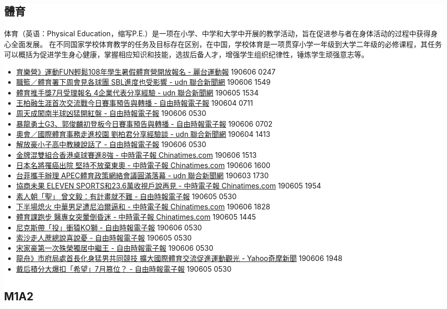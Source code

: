 ## 體育

体育（英语：Physical Education，缩写P.E.）是一项在小学、中学和大学中开展的教学活动，旨在促进参与者在身体活动的过程中获得身心全面发展。
在不同国家学校体育教学的任务及目标存在区别，在中国，学校体育是一项贯穿小学一年级到大学二年级的必修课程，其任务可以概括为促进学生身心健康，掌握相应知识和技能，选拔后备人才，增强学生组织纪律性，锤炼学生顽强意志等。
- [育樂營》運動FUN輕鬆108年學生暑假體育營開放報名 - 麗台運動報](https://www.ltsports.com.tw/other/complex/135022-fun-108 "育樂營》運動FUN輕鬆108年學生暑假體育營開放報名 - 麗台運動報") 190606 0247
- [職籃／體育署下周會見各球團 SBL進度也受影響 - udn 聯合新聞網](https://udn.com/news/story/6999/3856916 "職籃／體育署下周會見各球團 SBL進度也受影響 - udn 聯合新聞網") 190606 1549
- [體育推手獎7月受理報名 4企業代表分享經驗 - udn 聯合新聞網](https://udn.com/news/story/7005/3854619 "體育推手獎7月受理報名 4企業代表分享經驗 - udn 聯合新聞網") 190605 1534
- [王柏融生涯首次交流戰今日賽事預告與轉播 - 自由時報電子報](https://sports.ltn.com.tw/news/breakingnews/2810887 "王柏融生涯首次交流戰今日賽事預告與轉播 - 自由時報電子報") 190604 0711
- [周天成闖南半球凶猛開紅盤 - 自由時報電子報](https://sports.ltn.com.tw/news/paper/1293889 "周天成闖南半球凶猛開紅盤 - 自由時報電子報") 190606 0530
- [暴龍勇士G3、郭俊麟初登板今日賽事預告與轉播 - 自由時報電子報](https://sports.ltn.com.tw/news/breakingnews/2813537 "暴龍勇士G3、郭俊麟初登板今日賽事預告與轉播 - 自由時報電子報") 190606 0702
- [奧會／國際體育事務走進校園 劉柏君分享經驗談 - udn 聯合新聞網](https://udn.com/news/story/7001/3852207 "奧會／國際體育事務走進校園 劉柏君分享經驗談 - udn 聯合新聞網") 190604 1413
- [解放豪小子高中教練說話了 - 自由時報電子報](https://sports.ltn.com.tw/news/paper/1294074 "解放豪小子高中教練說話了 - 自由時報電子報") 190606 0530
- [金牌混雙組合香港桌球賽進8強 - 中時電子報 Chinatimes.com](https://www.chinatimes.com/realtimenews/20190606002720-260403 "金牌混雙組合香港桌球賽進8強 - 中時電子報 Chinatimes.com") 190606 1513
- [日本名將罹癌出院 堅持不放棄東奧 - 中時電子報 Chinatimes.com](https://www.chinatimes.com/realtimenews/20190606003033-260403 "日本名將罹癌出院 堅持不放棄東奧 - 中時電子報 Chinatimes.com") 190606 1600
- [台菲攜手辦理 APEC體育政策網絡會議圓滿落幕 - udn 聯合新聞網](https://udn.com/news/story/7005/3850548 "台菲攜手辦理 APEC體育政策網絡會議圓滿落幕 - udn 聯合新聞網") 190603 1730
- [協商未果 ELEVEN SPORTS和23.6萬收視戶說再見 - 中時電子報 Chinatimes.com](https://www.chinatimes.com/realtimenews/20190605003996-260403 "協商未果 ELEVEN SPORTS和23.6萬收視戶說再見 - 中時電子報 Chinatimes.com") 190605 1954
- [素人朝「聖」 曾文毅：有計畫就不難 - 自由時報電子報](https://sports.ltn.com.tw/news/paper/1293861 "素人朝「聖」 曾文毅：有計畫就不難 - 自由時報電子報") 190605 0530
- [下半場熄火 中華男足遭尼泊爾逼和 - 中時電子報 Chinatimes.com](https://www.chinatimes.com/realtimenews/20190606003829-260403 "下半場熄火 中華男足遭尼泊爾逼和 - 中時電子報 Chinatimes.com") 190606 1828
- [體育課跑步 醫專女突暈倒昏迷 - 中時電子報 Chinatimes.com](https://www.chinatimes.com/realtimenews/20190605002382-260402 "體育課跑步 醫專女突暈倒昏迷 - 中時電子報 Chinatimes.com") 190605 1445
- [尼克斯帶「投」衝猿KO獅 - 自由時報電子報](https://sports.ltn.com.tw/news/paper/1294064 "尼克斯帶「投」衝猿KO獅 - 自由時報電子報") 190606 0530
- [索沙走人蔗總說喜說憂 - 自由時報電子報](https://sports.ltn.com.tw/news/paper/1293635 "索沙走人蔗總說喜說憂 - 自由時報電子報") 190605 0530
- [宋家豪第一次殊榮獨居中繼王 - 自由時報電子報](https://sports.ltn.com.tw/news/paper/1293888 "宋家豪第一次殊榮獨居中繼王 - 自由時報電子報") 190606 0530
- [龍舟》市府局處首長化身猛男共同競技 擴大國際體育交流促進運動觀光 - Yahoo奇摩新聞](https://tw.news.yahoo.com/%E9%BE%8D%E8%88%9F-%E5%B8%82%E5%BA%9C%E5%B1%80%E8%99%95%E9%A6%96%E9%95%B7%E5%8C%96%E8%BA%AB%E7%8C%9B%E7%94%B7%E5%85%B1%E5%90%8C%E7%AB%B6%E6%8A%80-%E6%93%B4%E5%A4%A7%E5%9C%8B%E9%9A%9B%E9%AB%94%E8%82%B2%E4%BA%A4%E6%B5%81%E4%BF%83%E9%80%B2%E9%81%8B%E5%8B%95%E8%A7%80%E5%85%89-114803060.html "龍舟》市府局處首長化身猛男共同競技 擴大國際體育交流促進運動觀光 - Yahoo奇摩新聞") 190606 1948
- [戴后積分大爆扣「希望」7月篡位？ - 自由時報電子報](https://sports.ltn.com.tw/news/paper/1293639 "戴后積分大爆扣「希望」7月篡位？ - 自由時報電子報") 190605 0530

## M1A2
